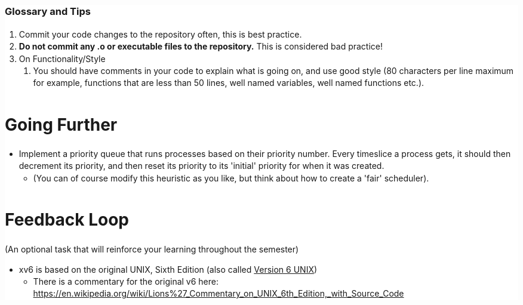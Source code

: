 ```
```


### Glossary and Tips
1. Commit your code changes to the repository often, this is best practice.
2. **Do not commit any .o  or  executable files to the repository.** This is considered bad practice!
3. On Functionality/Style
	1. You should have comments in your code to explain what is going on, and use good style (80 characters per line maximum for example, functions that are less than 50 lines, well named variables, well named functions etc.).

# Going Further

- Implement a priority queue that runs processes based on their priority number. Every timeslice a process gets, it should then decrement its priority, and then reset its priority to its 'initial' priority for when it was created.
	- (You can of course modify this heuristic as you like, but think about how to create a 'fair' scheduler).

# Feedback Loop

(An optional task that will reinforce your learning throughout the semester)

- xv6 is based on the original UNIX, Sixth Edition (also called [Version 6 UNIX](https://en.wikipedia.org/wiki/Version_6_Unix))
	- There is a commentary for the original v6 here: https://en.wikipedia.org/wiki/Lions%27_Commentary_on_UNIX_6th_Edition,_with_Source_Code
